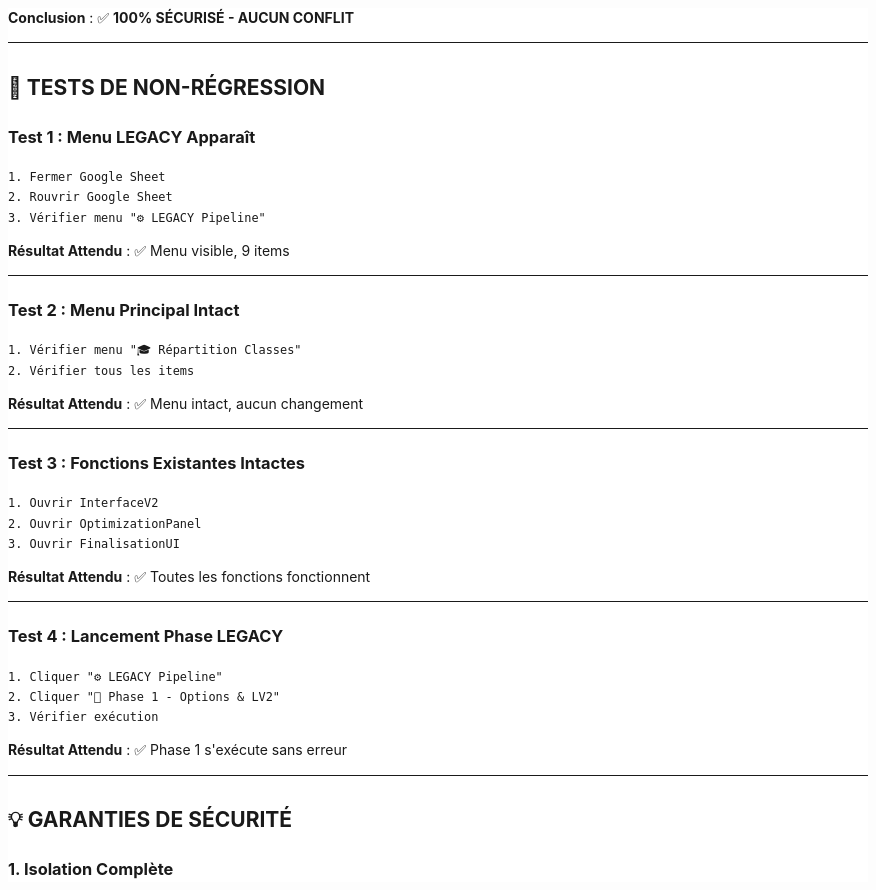 **Conclusion** : ✅ **100% SÉCURISÉ - AUCUN CONFLIT**

---

## 🔧 **TESTS DE NON-RÉGRESSION**

### Test 1 : Menu LEGACY Apparaît

```
1. Fermer Google Sheet
2. Rouvrir Google Sheet
3. Vérifier menu "⚙️ LEGACY Pipeline"
```

**Résultat Attendu** : ✅ Menu visible, 9 items

---

### Test 2 : Menu Principal Intact

```
1. Vérifier menu "🎓 Répartition Classes"
2. Vérifier tous les items
```

**Résultat Attendu** : ✅ Menu intact, aucun changement

---

### Test 3 : Fonctions Existantes Intactes

```
1. Ouvrir InterfaceV2
2. Ouvrir OptimizationPanel
3. Ouvrir FinalisationUI
```

**Résultat Attendu** : ✅ Toutes les fonctions fonctionnent

---

### Test 4 : Lancement Phase LEGACY

```
1. Cliquer "⚙️ LEGACY Pipeline"
2. Cliquer "🎯 Phase 1 - Options & LV2"
3. Vérifier exécution
```

**Résultat Attendu** : ✅ Phase 1 s'exécute sans erreur

---

## 💡 **GARANTIES DE SÉCURITÉ**

### 1. Isolation Complète

